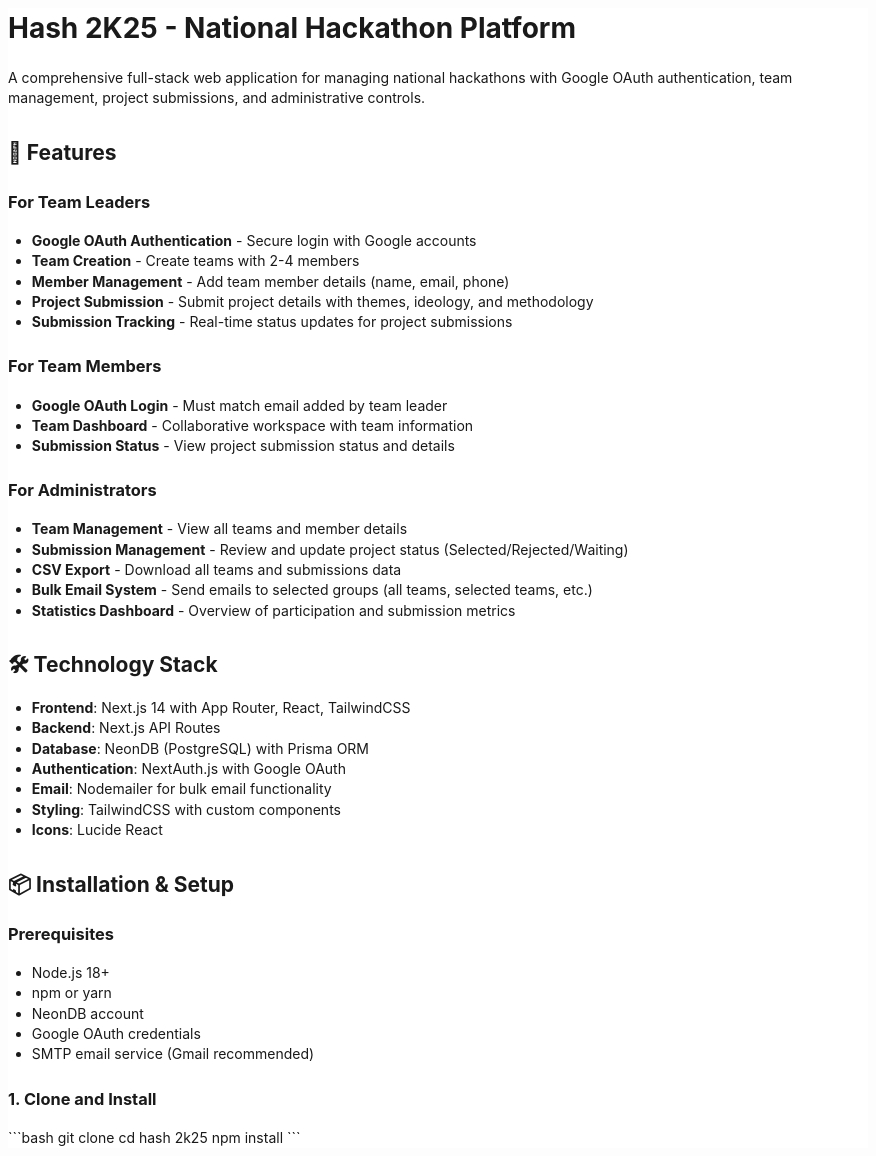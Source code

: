 # Hash 2K25 - National Hackathon Platform

A comprehensive full-stack web application for managing national hackathons with Google OAuth authentication, team management, project submissions, and administrative controls.

## 🚀 Features

### **For Team Leaders**
- **Google OAuth Authentication** - Secure login with Google accounts
- **Team Creation** - Create teams with 2-4 members
- **Member Management** - Add team member details (name, email, phone)
- **Project Submission** - Submit project details with themes, ideology, and methodology
- **Submission Tracking** - Real-time status updates for project submissions

### **For Team Members**
- **Google OAuth Login** - Must match email added by team leader
- **Team Dashboard** - Collaborative workspace with team information
- **Submission Status** - View project submission status and details

### **For Administrators**
- **Team Management** - View all teams and member details
- **Submission Management** - Review and update project status (Selected/Rejected/Waiting)
- **CSV Export** - Download all teams and submissions data
- **Bulk Email System** - Send emails to selected groups (all teams, selected teams, etc.)
- **Statistics Dashboard** - Overview of participation and submission metrics

## 🛠 Technology Stack

- **Frontend**: Next.js 14 with App Router, React, TailwindCSS
- **Backend**: Next.js API Routes
- **Database**: NeonDB (PostgreSQL) with Prisma ORM
- **Authentication**: NextAuth.js with Google OAuth
- **Email**: Nodemailer for bulk email functionality
- **Styling**: TailwindCSS with custom components
- **Icons**: Lucide React

## 📦 Installation & Setup

### Prerequisites
- Node.js 18+ 
- npm or yarn
- NeonDB account
- Google OAuth credentials
- SMTP email service (Gmail recommended)

### 1. Clone and Install
\`\`\`bash
git clone <your-repo-url>
cd hash 2k25
npm install
\`\`\`
